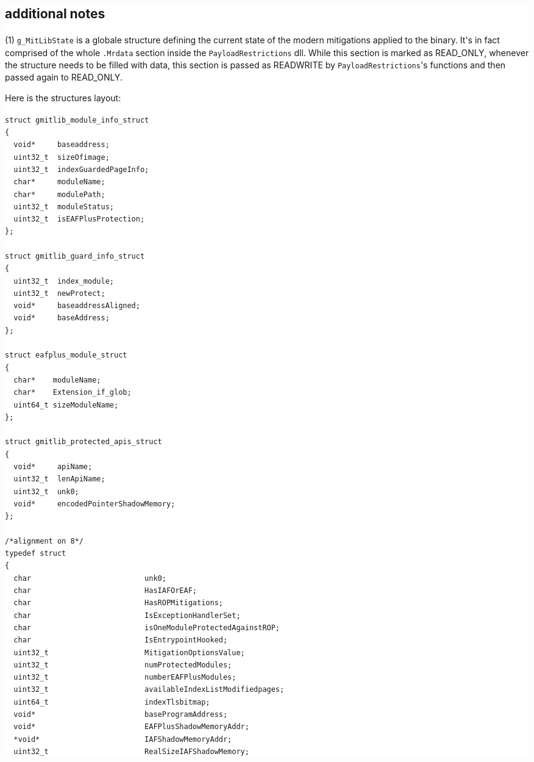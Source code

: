 

## additional notes

(1) `g_MitLibState` is a globale structure defining the current state of the modern mitigations applied to the binary. It's in fact comprised of the whole `.Mrdata` section inside the `PayloadRestrictions` dll. While this section is marked as READ_ONLY, whenever the structure needs to be filled with data, this section is passed as READWRITE by ``PayloadRestrictions``'s functions and then passed again to READ_ONLY.

Here is the structures layout:

```
struct gmitlib_module_info_struct
{
  void*     baseaddress;
  uint32_t  sizeOfimage;
  uint32_t  indexGuardedPageInfo;
  char*     moduleName;
  char*     modulePath;
  uint32_t  moduleStatus;
  uint32_t  isEAFPlusProtection;
};

struct gmitlib_guard_info_struct
{
  uint32_t  index_module;
  uint32_t  newProtect;
  void*     baseaddressAligned;
  void*     baseAddress;
};

struct eafplus_module_struct
{
  char*    moduleName;
  char*    Extension_if_glob;
  uint64_t sizeModuleName;
};

struct gmitlib_protected_apis_struct
{
  void*     apiName;
  uint32_t  lenApiName;
  uint32_t  unk0;
  void*     encodedPointerShadowMemory;
};

/*alignment on 8*/
typedef struct 
{
  char                          unk0;
  char                          HasIAFOrEAF;
  char                          HasROPMitigations;
  char                          IsExceptionHandlerSet;
  char                          isOneModuleProtectedAgainstROP;
  char                          IsEntrypointHooked;
  uint32_t                      MitigationOptionsValue;
  uint32_t                      numProtectedModules;
  uint32_t                      numberEAFPlusModules;
  uint32_t                      availableIndexListModifiedpages;
  uint64_t                      indexTlsbitmap;
  void*                         baseProgramAddress;
  void*                         EAFPlusShadowMemoryAddr;
  *void*                        IAFShadowMemoryAddr;
  uint32_t                      RealSizeIAFShadowMemory;
```